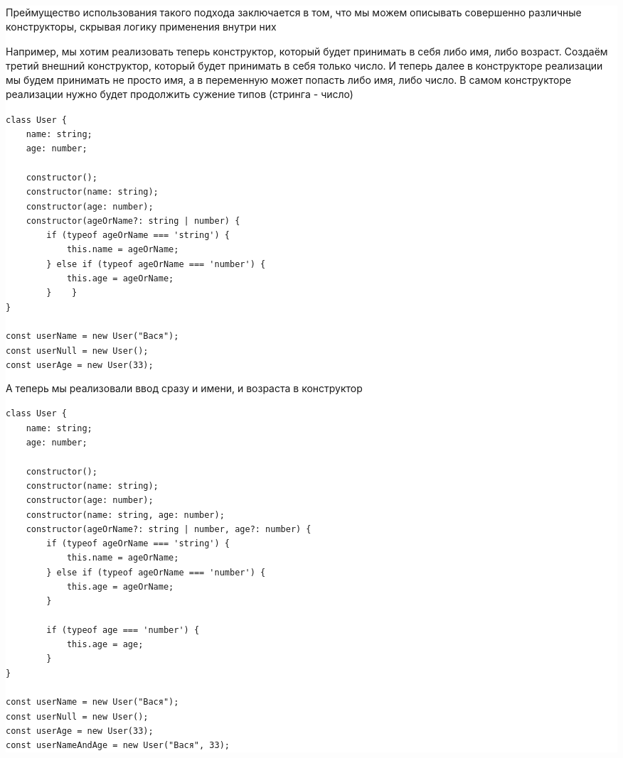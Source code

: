 Преймущество использования такого подхода заключается в том, что мы можем описывать совершенно различные конструкторы, скрывая логику применения внутри них

Например, мы хотим реализовать теперь конструктор, который будет принимать в себя либо имя, либо возраст. 
Создаём третий внешний конструктор, который будет принимать в себя только число. И теперь далее в конструкторе реализации мы будем принимать не просто имя, а в переменную может попасть либо имя, либо число. В самом конструкторе реализации нужно будет продолжить сужение типов (стринга - число)

```TS
class User {  
    name: string;  
    age: number;  
  
    constructor();  
    constructor(name: string);  
    constructor(age: number);  
    constructor(ageOrName?: string | number) {  
        if (typeof ageOrName === 'string') {  
            this.name = ageOrName;  
        } else if (typeof ageOrName === 'number') {  
            this.age = ageOrName;  
        }    }  
}  
  
const userName = new User("Вася");  
const userNull = new User();  
const userAge = new User(33);
```

А теперь мы реализовали ввод сразу и имени, и возраста в конструктор

```TS
class User {  
    name: string;  
    age: number;  
  
    constructor();  
    constructor(name: string);  
    constructor(age: number);  
    constructor(name: string, age: number);  
    constructor(ageOrName?: string | number, age?: number) {  
        if (typeof ageOrName === 'string') {  
		    this.name = ageOrName;  
		} else if (typeof ageOrName === 'number') {  
		    this.age = ageOrName;  
		}  
		  
		if (typeof age === 'number') {  
		    this.age = age;  
		}
}  
  
const userName = new User("Вася");  
const userNull = new User();  
const userAge = new User(33);  
const userNameAndAge = new User("Вася", 33);
```
